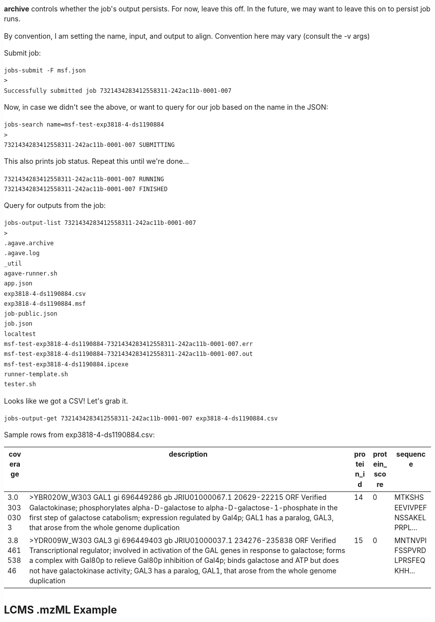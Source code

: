 **archive** controls whether the job's output persists. For now, leave this off. In the future, we may want to leave this on to persist job runs.

By convention, I am setting the name, input, and output to align. Convention here may vary (consult the -v args)

Submit job:

	jobs-submit -F msf.json
	>
	Successfully submitted job 7321434283412558311-242ac11b-0001-007

Now, in case we didn't see the above, or want to query for our job based on the name in the JSON:

	jobs-search name=msf-test-exp3818-4-ds1190884
	>
	7321434283412558311-242ac11b-0001-007 SUBMITTING

This also prints job status. Repeat this until we're done...

	7321434283412558311-242ac11b-0001-007 RUNNING
	7321434283412558311-242ac11b-0001-007 FINISHED

Query for outputs from the job:

	jobs-output-list 7321434283412558311-242ac11b-0001-007
	>
	.agave.archive
	.agave.log
	_util
	agave-runner.sh
	app.json
	exp3818-4-ds1190884.csv
	exp3818-4-ds1190884.msf
	job-public.json
	job.json
	localtest
	msf-test-exp3818-4-ds1190884-7321434283412558311-242ac11b-0001-007.err
	msf-test-exp3818-4-ds1190884-7321434283412558311-242ac11b-0001-007.out
	msf-test-exp3818-4-ds1190884.ipcexe
	runner-template.sh
	tester.sh

Looks like we got a CSV! Let's grab it.

	jobs-output-get 7321434283412558311-242ac11b-0001-007 exp3818-4-ds1190884.csv

Sample rows from exp3818-4-ds1190884.csv:

| coverage    | description                                                                                                                                                                                                                                                                                                                                                                            | protein_id | protein_score | sequence                  |
|-------------|----------------------------------------------------------------------------------------------------------------------------------------------------------------------------------------------------------------------------------------------------------------------------------------------------------------------------------------------------------------------------------------|------------|---------------|---------------------------|
| 3.03030303  | >YBR020W_W303 GAL1 gi 696449286 gb JRIU01000067.1 20629-22215 ORF Verified Galactokinase; phosphorylates alpha-D-galactose to alpha-D-galactose-1-phosphate in the first step of galactose catabolism; expression regulated by Gal4p; GAL1 has a paralog, GAL3, that arose from the whole genome duplication                                                                          | 14         | 0             | MTKSHSEEVIVPEFNSSAKELPRPL... |
| 3.846153846 | >YDR009W_W303 GAL3 gi 696449403 gb JRIU01000037.1 234276-235838 ORF Verified Transcriptional regulator; involved in activation of the GAL genes in response to galactose; forms a complex with Gal80p to relieve Gal80p inhibition of Gal4p; binds galactose and ATP but does not have galactokinase activity; GAL3 has a paralog, GAL1, that arose from the whole genome duplication | 15         | 0             | MNTNVPIFSSPVRDLPRSFEQKHH...  |

## LCMS .mzML Example
